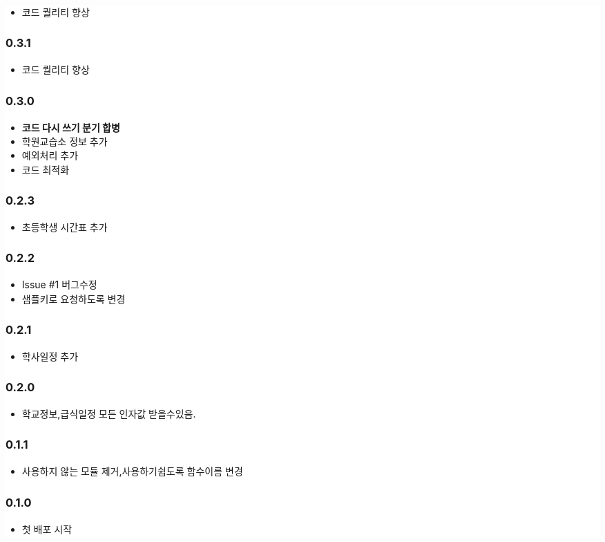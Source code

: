 * 코드 퀄리티 향상

### 0.3.1

* 코드 퀄리티 향상

### 0.3.0

* **코드 다시 쓰기 분기 합병**
* 학원교습소 정보 추가
* 예외처리 추가
* 코드 최적화

### 0.2.3

* 초등학생 시간표 추가

### 0.2.2

* Issue #1 버그수정
* 샘플키로 요청하도록 변경

### 0.2.1

* 학사일정 추가

### 0.2.0

* 학교정보,급식일정 모든 인자값 받을수있음.

### 0.1.1

* 사용하지 않는 모듈 제거,사용하기쉽도록 함수이름 변경

### 0.1.0

* 첫 배포 시작
